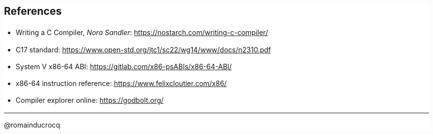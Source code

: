 ## References

- Writing a C Compiler, _Nora Sandler_: https://nostarch.com/writing-c-compiler/
- C17 standard: https://www.open-std.org/jtc1/sc22/wg14/www/docs/n2310.pdf

  
- System V x86-64 ABI: https://gitlab.com/x86-psABIs/x86-64-ABI/
- x86-64 instruction reference: https://www.felixcloutier.com/x86/
- Compiler explorer online: https://godbolt.org/

****

@romainducrocq


